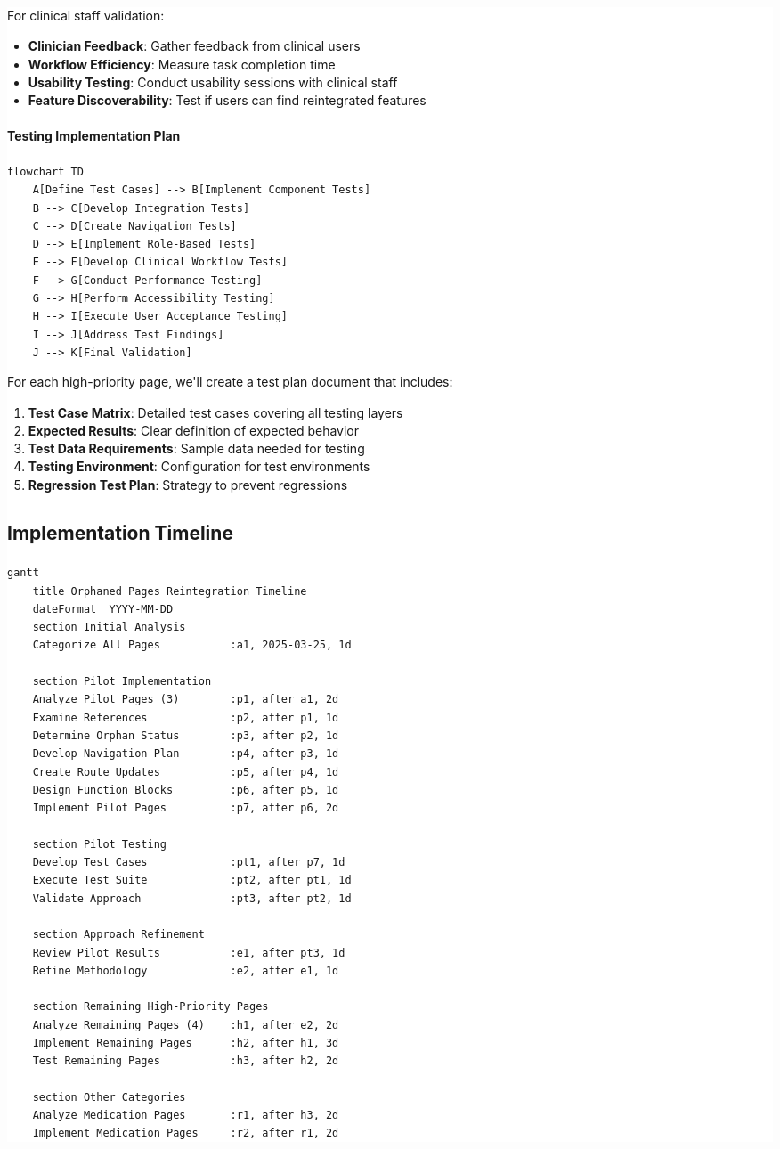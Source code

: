 For clinical staff validation:

- **Clinician Feedback**: Gather feedback from clinical users
- **Workflow Efficiency**: Measure task completion time
- **Usability Testing**: Conduct usability sessions with clinical staff
- **Feature Discoverability**: Test if users can find reintegrated features

#### Testing Implementation Plan

```mermaid
flowchart TD
    A[Define Test Cases] --> B[Implement Component Tests]
    B --> C[Develop Integration Tests]
    C --> D[Create Navigation Tests]
    D --> E[Implement Role-Based Tests]
    E --> F[Develop Clinical Workflow Tests]
    F --> G[Conduct Performance Testing]
    G --> H[Perform Accessibility Testing]
    H --> I[Execute User Acceptance Testing]
    I --> J[Address Test Findings]
    J --> K[Final Validation]
```

For each high-priority page, we'll create a test plan document that includes:

1. **Test Case Matrix**: Detailed test cases covering all testing layers
2. **Expected Results**: Clear definition of expected behavior
3. **Test Data Requirements**: Sample data needed for testing
4. **Testing Environment**: Configuration for test environments
5. **Regression Test Plan**: Strategy to prevent regressions

## Implementation Timeline

```mermaid
gantt
    title Orphaned Pages Reintegration Timeline
    dateFormat  YYYY-MM-DD
    section Initial Analysis
    Categorize All Pages           :a1, 2025-03-25, 1d
    
    section Pilot Implementation
    Analyze Pilot Pages (3)        :p1, after a1, 2d
    Examine References             :p2, after p1, 1d
    Determine Orphan Status        :p3, after p2, 1d
    Develop Navigation Plan        :p4, after p3, 1d
    Create Route Updates           :p5, after p4, 1d
    Design Function Blocks         :p6, after p5, 1d
    Implement Pilot Pages          :p7, after p6, 2d
    
    section Pilot Testing
    Develop Test Cases             :pt1, after p7, 1d
    Execute Test Suite             :pt2, after pt1, 1d
    Validate Approach              :pt3, after pt2, 1d
    
    section Approach Refinement
    Review Pilot Results           :e1, after pt3, 1d
    Refine Methodology             :e2, after e1, 1d
    
    section Remaining High-Priority Pages
    Analyze Remaining Pages (4)    :h1, after e2, 2d
    Implement Remaining Pages      :h2, after h1, 3d
    Test Remaining Pages           :h3, after h2, 2d
    
    section Other Categories
    Analyze Medication Pages       :r1, after h3, 2d
    Implement Medication Pages     :r2, after r1, 2d
```